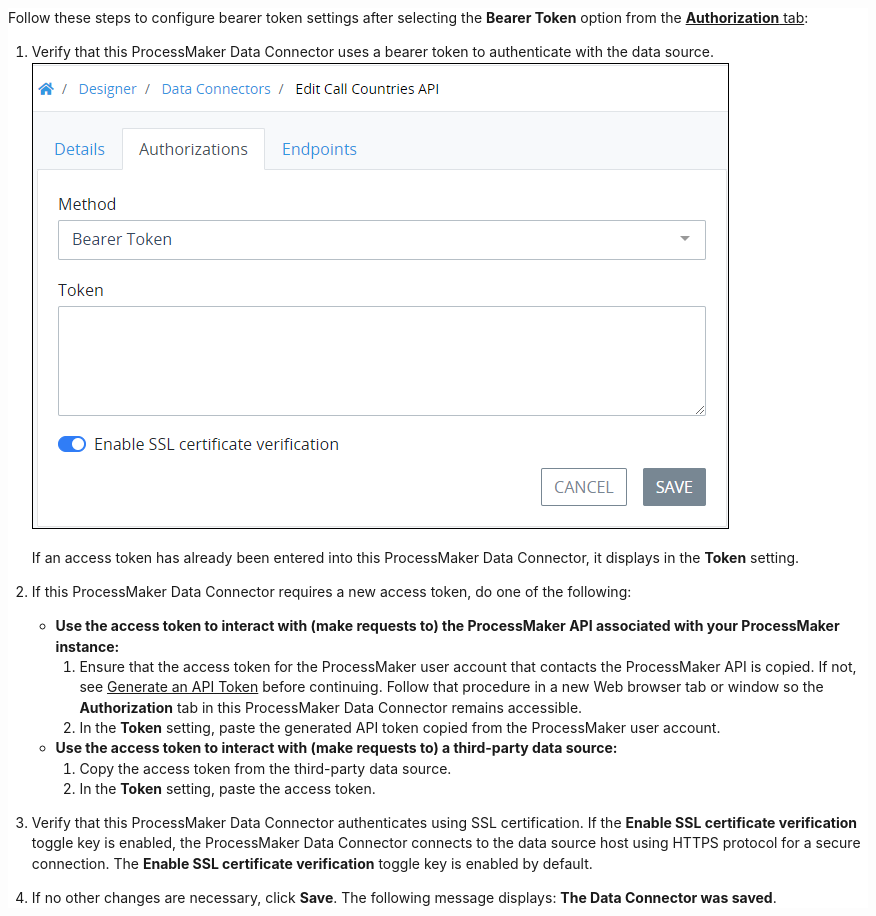 Follow these steps to configure bearer token settings after selecting the **Bearer Token** option from the [**Authorization** tab](edit-a-data-connector.md#edit-authorization):

1. Verify that this ProcessMaker Data Connector uses a bearer token to authenticate with the data source.  
   ![](../../.gitbook/assets/authorizations-tab-bearer-token-data-connector-package-designer.png) 

   If an access token has already been entered into this ProcessMaker Data Connector, it displays in the **Token** setting.

2. If this ProcessMaker Data Connector requires a new access token, do one of the following:
   * **Use the access token to interact with \(make requests to\) the ProcessMaker API associated with your ProcessMaker instance:**
     1. Ensure that the access token for the ProcessMaker user account that contacts the ProcessMaker API is copied. If not, see [Generate an API Token](../../processmaker-administration/add-users/manage-user-accounts/edit-a-user-account.md#generate-an-api-token) before continuing. Follow that procedure in a new Web browser tab or window so the **Authorization** tab in this ProcessMaker Data Connector remains accessible.
     2. In the **Token** setting, paste the generated API token copied from the ProcessMaker user account.
   * **Use the access token to interact with \(make requests to\) a third-party data source:**
     1. Copy the access token from the third-party data source.
     2. In the **Token** setting, paste the access token.
3. Verify that this ProcessMaker Data Connector authenticates using SSL certification. If the **Enable SSL certificate verification** toggle key is enabled, the ProcessMaker Data Connector connects to the data source host using HTTPS protocol for a secure connection. The **Enable SSL certificate verification** toggle key is enabled by default.
4. If no other changes are necessary, click **Save**. The following message displays: **The Data Connector was saved**.
